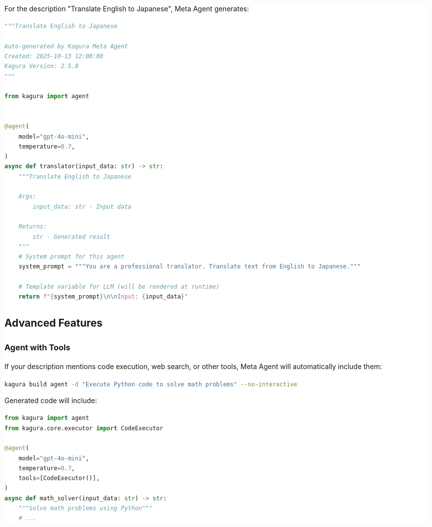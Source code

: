 For the description "Translate English to Japanese", Meta Agent generates:

```python
"""Translate English to Japanese

Auto-generated by Kagura Meta Agent
Created: 2025-10-13 12:00:00
Kagura Version: 2.5.0
"""

from kagura import agent


@agent(
    model="gpt-4o-mini",
    temperature=0.7,
)
async def translator(input_data: str) -> str:
    """Translate English to Japanese

    Args:
        input_data: str - Input data

    Returns:
        str - Generated result
    """
    # System prompt for this agent
    system_prompt = """You are a professional translator. Translate text from English to Japanese."""

    # Template variable for LLM (will be rendered at runtime)
    return f"{system_prompt}\n\nInput: {input_data}"
```

## Advanced Features

### Agent with Tools

If your description mentions code execution, web search, or other tools, Meta Agent will automatically include them:

```bash
kagura build agent -d "Execute Python code to solve math problems" --no-interactive
```

Generated code will include:

```python
from kagura import agent
from kagura.core.executor import CodeExecutor

@agent(
    model="gpt-4o-mini",
    temperature=0.7,
    tools=[CodeExecutor()],
)
async def math_solver(input_data: str) -> str:
    """Solve math problems using Python"""
    # ...
```
